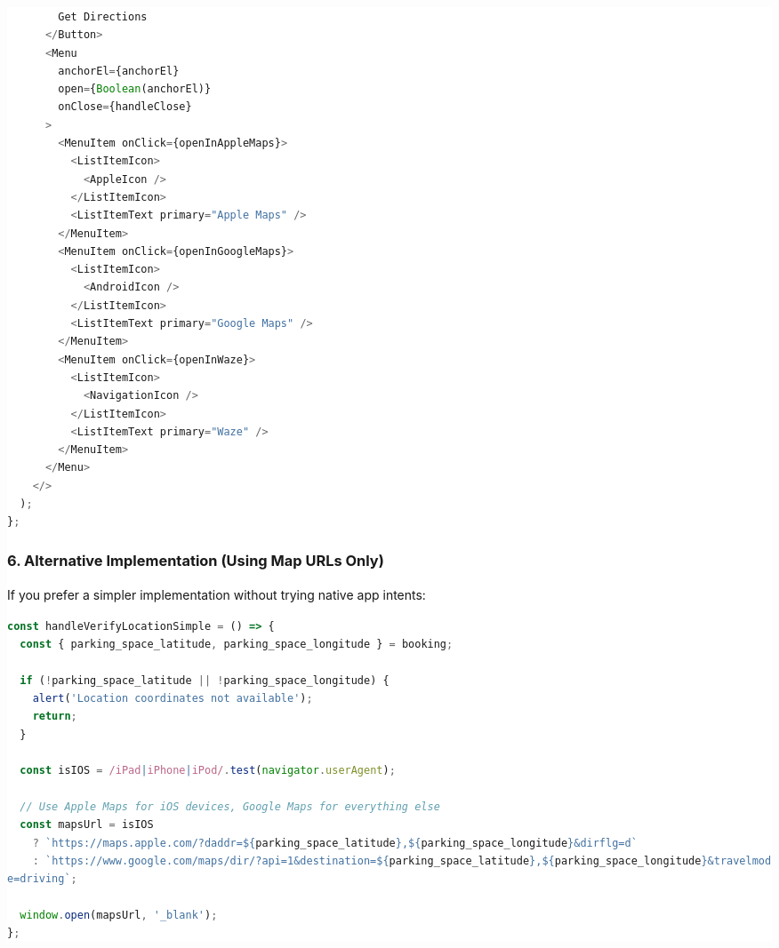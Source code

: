 ```javascript
        Get Directions
      </Button>
      <Menu
        anchorEl={anchorEl}
        open={Boolean(anchorEl)}
        onClose={handleClose}
      >
        <MenuItem onClick={openInAppleMaps}>
          <ListItemIcon>
            <AppleIcon />
          </ListItemIcon>
          <ListItemText primary="Apple Maps" />
        </MenuItem>
        <MenuItem onClick={openInGoogleMaps}>
          <ListItemIcon>
            <AndroidIcon />
          </ListItemIcon>
          <ListItemText primary="Google Maps" />
        </MenuItem>
        <MenuItem onClick={openInWaze}>
          <ListItemIcon>
            <NavigationIcon />
          </ListItemIcon>
          <ListItemText primary="Waze" />
        </MenuItem>
      </Menu>
    </>
  );
};
```

### 6. Alternative Implementation (Using Map URLs Only)

If you prefer a simpler implementation without trying native app intents:

```javascript
const handleVerifyLocationSimple = () => {
  const { parking_space_latitude, parking_space_longitude } = booking;
  
  if (!parking_space_latitude || !parking_space_longitude) {
    alert('Location coordinates not available');
    return;
  }

  const isIOS = /iPad|iPhone|iPod/.test(navigator.userAgent);
  
  // Use Apple Maps for iOS devices, Google Maps for everything else
  const mapsUrl = isIOS
    ? `https://maps.apple.com/?daddr=${parking_space_latitude},${parking_space_longitude}&dirflg=d`
    : `https://www.google.com/maps/dir/?api=1&destination=${parking_space_latitude},${parking_space_longitude}&travelmode=driving`;
  
  window.open(mapsUrl, '_blank');
};
```
